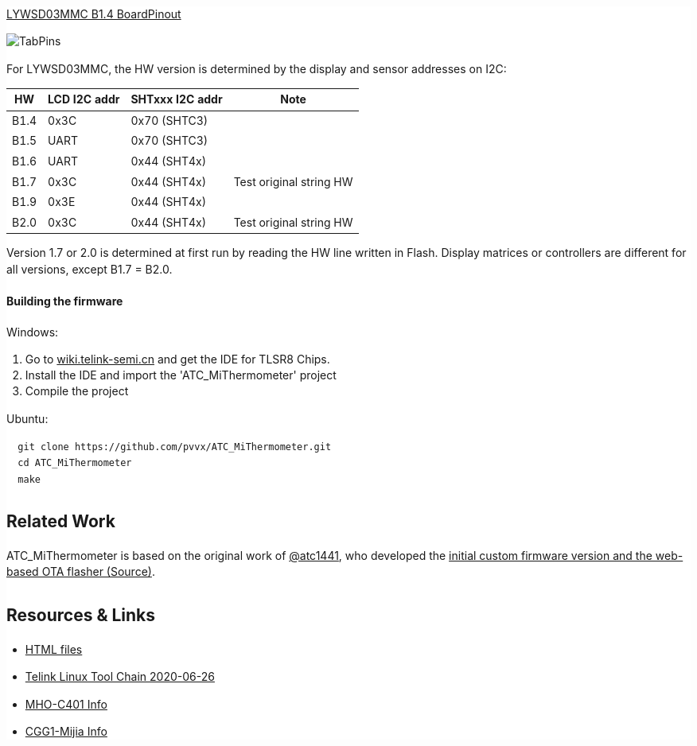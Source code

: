 [LYWSD03MMC B1.4 BoardPinout](https://github.com/pvvx/ATC_MiThermometer/blob/master/BoardPinout)

![TabPins](https://github.com/pvvx/ATC_MiThermometer/blob/master/BoardPinout/TabPins.gif)

For LYWSD03MMC, the HW version is determined by the display and sensor addresses on I2C:

|HW | LCD I2C   addr | SHTxxx   I2C addr | Note
|-- | -- | -- | --
|B1.4 | 0x3C | 0x70   (SHTC3) |  
|B1.5 | UART | 0x70   (SHTC3) |  
|B1.6 | UART | 0x44   (SHT4x) |  
|B1.7 | 0x3C | 0x44   (SHT4x) | Test   original string HW
|B1.9 | 0x3E | 0x44   (SHT4x) |  
|B2.0 | 0x3C | 0x44   (SHT4x) | Test   original string HW

Version 1.7 or 2.0 is determined at first run by reading the HW line written in Flash.
Display matrices or controllers are different for all versions, except B1.7 = B2.0.


#### Building the firmware

Windows:

1. Go to [wiki.telink-semi.cn](http://wiki.telink-semi.cn/wiki/IDE-and-Tools/IDE-for-TLSR8-Chips/) and get the IDE for TLSR8 Chips.
2. Install the IDE and import the 'ATC_MiThermometer' project
3. Compile the project

Ubuntu:

```
  git clone https://github.com/pvvx/ATC_MiThermometer.git
  cd ATC_MiThermometer
  make
```

## Related Work

ATC_MiThermometer is based on the original work of [@atc1441](https://twitter.com/atc1441), who developed the [initial custom firmware version and the web-based OTA flasher (Source)](https://github.com/atc1441/ATC_MiThermometer).


## Resources & Links
* [HTML files](https://github.com/pvvx/pvvx.github.io)

* [Telink Linux Tool Chain 2020-06-26](https://yadi.sk/d/pt_qTBB-t24i9A)

* [MHO-C401 Info](https://pvvx.github.io/MHO_C401/)

* [CGG1-Mijia Info](https://pvvx.github.io/CGG1)

